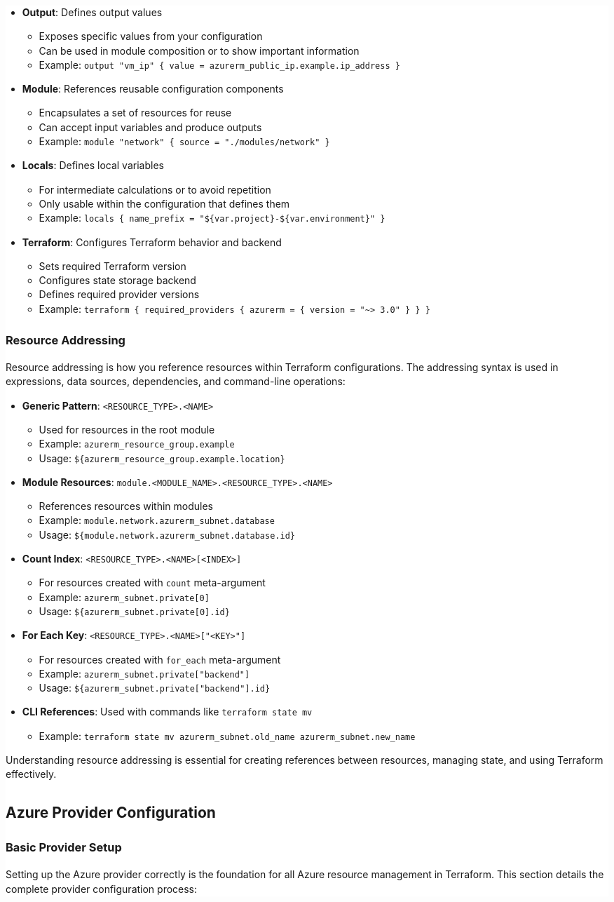 - **Output**: Defines output values
  - Exposes specific values from your configuration
  - Can be used in module composition or to show important information
  - Example: `output "vm_ip" { value = azurerm_public_ip.example.ip_address }`

- **Module**: References reusable configuration components
  - Encapsulates a set of resources for reuse
  - Can accept input variables and produce outputs
  - Example: `module "network" { source = "./modules/network" }`

- **Locals**: Defines local variables
  - For intermediate calculations or to avoid repetition
  - Only usable within the configuration that defines them
  - Example: `locals { name_prefix = "${var.project}-${var.environment}" }`

- **Terraform**: Configures Terraform behavior and backend
  - Sets required Terraform version
  - Configures state storage backend
  - Defines required provider versions
  - Example: `terraform { required_providers { azurerm = { version = "~> 3.0" } } }`

### Resource Addressing
Resource addressing is how you reference resources within Terraform configurations. The addressing syntax is used in expressions, data sources, dependencies, and command-line operations:

- **Generic Pattern**: `<RESOURCE_TYPE>.<NAME>`
  - Used for resources in the root module
  - Example: `azurerm_resource_group.example`
  - Usage: `${azurerm_resource_group.example.location}`

- **Module Resources**: `module.<MODULE_NAME>.<RESOURCE_TYPE>.<NAME>`
  - References resources within modules
  - Example: `module.network.azurerm_subnet.database`
  - Usage: `${module.network.azurerm_subnet.database.id}`

- **Count Index**: `<RESOURCE_TYPE>.<NAME>[<INDEX>]`
  - For resources created with `count` meta-argument
  - Example: `azurerm_subnet.private[0]`
  - Usage: `${azurerm_subnet.private[0].id}`

- **For Each Key**: `<RESOURCE_TYPE>.<NAME>["<KEY>"]`
  - For resources created with `for_each` meta-argument
  - Example: `azurerm_subnet.private["backend"]`
  - Usage: `${azurerm_subnet.private["backend"].id}`

- **CLI References**: Used with commands like `terraform state mv`
  - Example: `terraform state mv azurerm_subnet.old_name azurerm_subnet.new_name`

Understanding resource addressing is essential for creating references between resources, managing state, and using Terraform effectively.

## Azure Provider Configuration

### Basic Provider Setup
Setting up the Azure provider correctly is the foundation for all Azure resource management in Terraform. This section details the complete provider configuration process:
